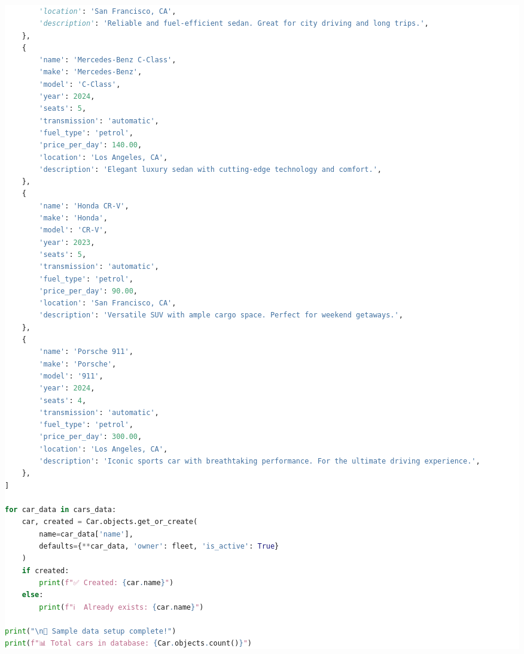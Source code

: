 ```python
        'location': 'San Francisco, CA',
        'description': 'Reliable and fuel-efficient sedan. Great for city driving and long trips.',
    },
    {
        'name': 'Mercedes-Benz C-Class',
        'make': 'Mercedes-Benz',
        'model': 'C-Class',
        'year': 2024,
        'seats': 5,
        'transmission': 'automatic',
        'fuel_type': 'petrol',
        'price_per_day': 140.00,
        'location': 'Los Angeles, CA',
        'description': 'Elegant luxury sedan with cutting-edge technology and comfort.',
    },
    {
        'name': 'Honda CR-V',
        'make': 'Honda',
        'model': 'CR-V',
        'year': 2023,
        'seats': 5,
        'transmission': 'automatic',
        'fuel_type': 'petrol',
        'price_per_day': 90.00,
        'location': 'San Francisco, CA',
        'description': 'Versatile SUV with ample cargo space. Perfect for weekend getaways.',
    },
    {
        'name': 'Porsche 911',
        'make': 'Porsche',
        'model': '911',
        'year': 2024,
        'seats': 4,
        'transmission': 'automatic',
        'fuel_type': 'petrol',
        'price_per_day': 300.00,
        'location': 'Los Angeles, CA',
        'description': 'Iconic sports car with breathtaking performance. For the ultimate driving experience.',
    },
]

for car_data in cars_data:
    car, created = Car.objects.get_or_create(
        name=car_data['name'],
        defaults={**car_data, 'owner': fleet, 'is_active': True}
    )
    if created:
        print(f"✅ Created: {car.name}")
    else:
        print(f"ℹ️  Already exists: {car.name}")

print("\n🎉 Sample data setup complete!")
print(f"📊 Total cars in database: {Car.objects.count()}")
```
